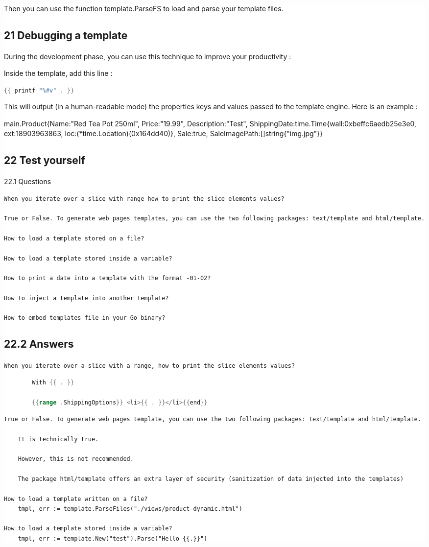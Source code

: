 Then you can use the function template.ParseFS to load and parse your template files.
## 21 Debugging a template

During the development phase, you can use this technique to improve your productivity :

Inside the template, add this line :
```go
{{ printf "%#v" . }}
```
This will output (in a human-readable mode) the properties keys and values passed to the template engine. Here is an example :

main.Product{Name:"Red Tea Pot 250ml", Price:"19.99", Description:"Test", ShippingDate:time.Time{wall:0xbeffc6aedb25e3e0, ext:18903963863, loc:(*time.Location)(0x164dd40)}, Sale:true, SaleImagePath:[]string{"img.jpg"}}

## 22 Test yourself
22.1 Questions

    When you iterate over a slice with range how to print the slice elements values?

    True or False. To generate web pages templates, you can use the two following packages: text/template and html/template.

    How to load a template stored on a file?

    How to load a template stored inside a variable?

    How to print a date into a template with the format -01-02?

    How to inject a template into another template?

    How to embed templates file in your Go binary?

## 22.2 Answers

    When you iterate over a slice with a range, how to print the slice elements values?
```go
        With {{ . }}

        {{range .ShippingOptions}} <li>{{ . }}</li>{{end}}
```
    True or False. To generate web pages template, you can use the two following packages: text/template and html/template.

        It is technically true.

        However, this is not recommended.

        The package html/template offers an extra layer of security (sanitization of data injected into the templates)

    How to load a template written on a file?
        tmpl, err := template.ParseFiles("./views/product-dynamic.html")

    How to load a template stored inside a variable?
        tmpl, err := template.New("test").Parse("Hello {{.}}")
